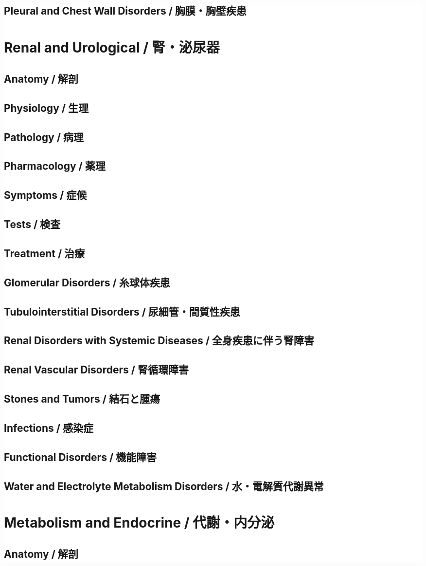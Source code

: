 ## Pleural and Chest Wall Disorders / 胸膜・胸壁疾患

# Renal and Urological / 腎・泌尿器

## Anatomy / 解剖

## Physiology / 生理

## Pathology / 病理

## Pharmacology / 薬理

## Symptoms / 症候

## Tests / 検査

## Treatment / 治療

## Glomerular Disorders / 糸球体疾患

## Tubulointerstitial Disorders / 尿細管・間質性疾患

## Renal Disorders with Systemic Diseases / 全身疾患に伴う腎障害

## Renal Vascular Disorders / 腎循環障害

## Stones and Tumors / 結石と腫瘍

## Infections / 感染症

## Functional Disorders / 機能障害

## Water and Electrolyte Metabolism Disorders / 水・電解質代謝異常

# Metabolism and Endocrine / 代謝・内分泌

## Anatomy / 解剖
